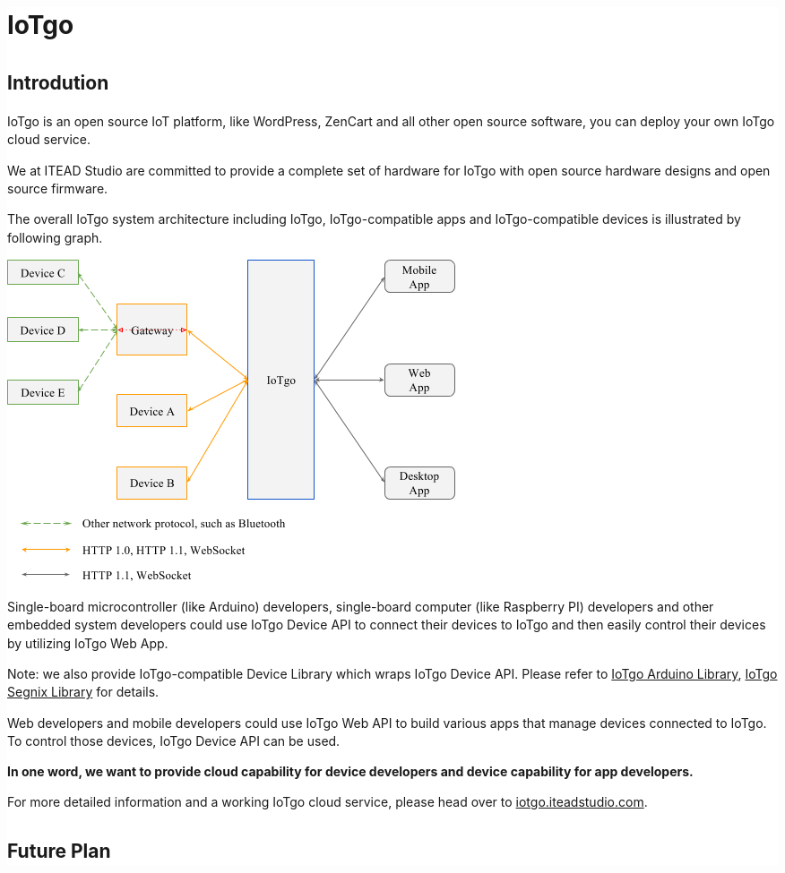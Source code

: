 # IoTgo

## Introdution

IoTgo is an open source IoT platform, like WordPress, ZenCart and all other open source software, you can deploy your own IoTgo cloud service.

We at ITEAD Studio are committed to provide a complete set of hardware for IoTgo with open source hardware designs and open source firmware.

The overall IoTgo system architecture including IoTgo, IoTgo-compatible apps and IoTgo-compatible devices is illustrated by following graph.

![IoTgo System Architecture](docs/iotgo-arch.png)

Single-board microcontroller (like Arduino) developers, single-board computer (like Raspberry PI) developers and other embedded system developers could use IoTgo Device API to connect their devices to IoTgo and then easily control their devices by utilizing IoTgo Web App.

Note: we also provide IoTgo-compatible Device Library which wraps IoTgo Device API. Please refer to [IoTgo Arduino Library](https://github.com/itead/ITEADLIB_Arduino_IoTgo), [IoTgo Segnix Library](https://github.com/itead/Segnix/tree/master/libraries/itead_IoTgo) for details.

Web developers and mobile developers could use IoTgo Web API to build various apps that manage devices connected to IoTgo. To control those devices, IoTgo Device API can be used.

**In one word, we want to provide cloud capability for device developers and device capability for app developers.**

For more detailed information and a working IoTgo cloud service, please head over to [iotgo.iteadstudio.com](http://iotgo.iteadstudio.com/).

## Future Plan
